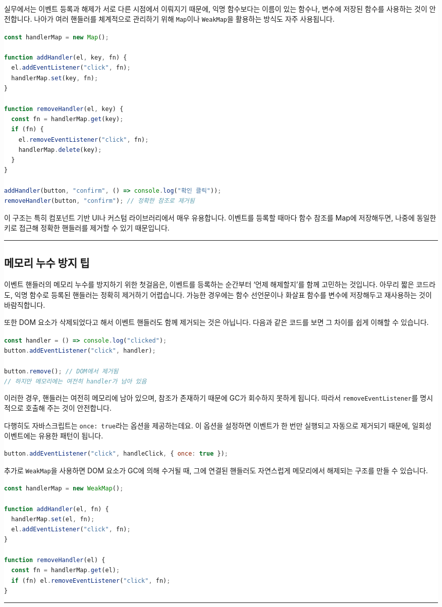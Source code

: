 실무에서는 이벤트 등록과 해제가 서로 다른 시점에서 이뤄지기 때문에, 익명 함수보다는 이름이 있는 함수나, 변수에 저장된 함수를 사용하는 것이 안전합니다. 나아가 여러 핸들러를 체계적으로 관리하기 위해 `Map`이나 `WeakMap`을 활용하는 방식도 자주 사용됩니다.

```js
const handlerMap = new Map();

function addHandler(el, key, fn) {
  el.addEventListener("click", fn);
  handlerMap.set(key, fn);
}

function removeHandler(el, key) {
  const fn = handlerMap.get(key);
  if (fn) {
    el.removeEventListener("click", fn);
    handlerMap.delete(key);
  }
}

addHandler(button, "confirm", () => console.log("확인 클릭"));
removeHandler(button, "confirm"); // 정확한 참조로 제거됨
```

이 구조는 특히 컴포넌트 기반 UI나 커스텀 라이브러리에서 매우 유용합니다. 이벤트를 등록할 때마다 함수 참조를 Map에 저장해두면, 나중에 동일한 키로 접근해 정확한 핸들러를 제거할 수 있기 때문입니다.

---

## 메모리 누수 방지 팁

이벤트 핸들러의 메모리 누수를 방지하기 위한 첫걸음은, 이벤트를 등록하는 순간부터 ‘언제 해제할지’를 함께 고민하는 것입니다. 아무리 짧은 코드라도, 익명 함수로 등록된 핸들러는 정확히 제거하기 어렵습니다. 가능한 경우에는 함수 선언문이나 화살표 함수를 변수에 저장해두고 재사용하는 것이 바람직합니다.

또한 DOM 요소가 삭제되었다고 해서 이벤트 핸들러도 함께 제거되는 것은 아닙니다. 다음과 같은 코드를 보면 그 차이를 쉽게 이해할 수 있습니다.

```js
const handler = () => console.log("clicked");
button.addEventListener("click", handler);

button.remove(); // DOM에서 제거됨
// 하지만 메모리에는 여전히 handler가 남아 있음
```

이러한 경우, 핸들러는 여전히 메모리에 남아 있으며, 참조가 존재하기 때문에 GC가 회수하지 못하게 됩니다. 따라서 `removeEventListener`를 명시적으로 호출해 주는 것이 안전합니다.

다행히도 자바스크립트는 `once: true`라는 옵션을 제공하는데요. 이 옵션을 설정하면 이벤트가 한 번만 실행되고 자동으로 제거되기 때문에, 일회성 이벤트에는 유용한 패턴이 됩니다.

```js
button.addEventListener("click", handleClick, { once: true });
```

추가로 `WeakMap`을 사용하면 DOM 요소가 GC에 의해 수거될 때, 그에 연결된 핸들러도 자연스럽게 메모리에서 해제되는 구조를 만들 수 있습니다.

```js
const handlerMap = new WeakMap();

function addHandler(el, fn) {
  handlerMap.set(el, fn);
  el.addEventListener("click", fn);
}

function removeHandler(el) {
  const fn = handlerMap.get(el);
  if (fn) el.removeEventListener("click", fn);
}
```

---